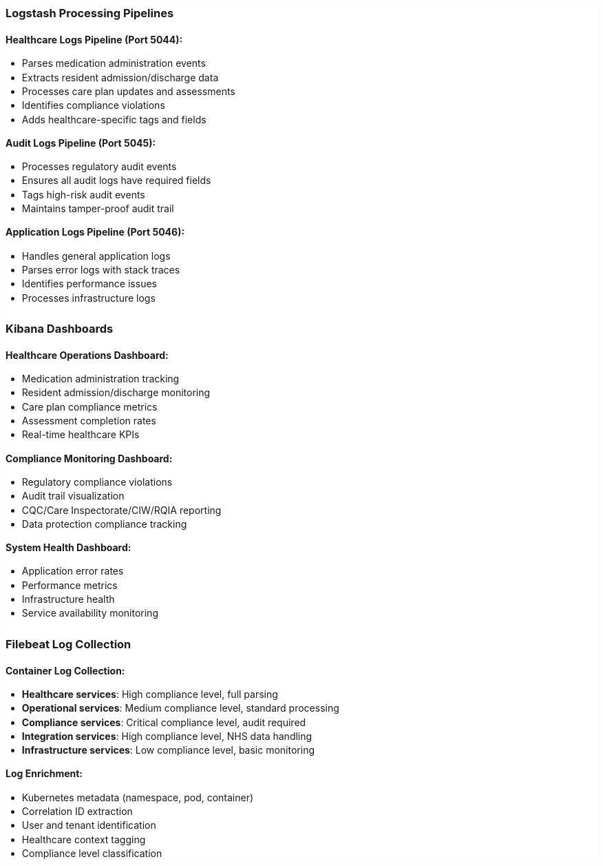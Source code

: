 ### Logstash Processing Pipelines

**Healthcare Logs Pipeline (Port 5044):**
- Parses medication administration events
- Extracts resident admission/discharge data
- Processes care plan updates and assessments
- Identifies compliance violations
- Adds healthcare-specific tags and fields

**Audit Logs Pipeline (Port 5045):**
- Processes regulatory audit events
- Ensures all audit logs have required fields
- Tags high-risk audit events
- Maintains tamper-proof audit trail

**Application Logs Pipeline (Port 5046):**
- Handles general application logs
- Parses error logs with stack traces
- Identifies performance issues
- Processes infrastructure logs

### Kibana Dashboards

**Healthcare Operations Dashboard:**
- Medication administration tracking
- Resident admission/discharge monitoring
- Care plan compliance metrics
- Assessment completion rates
- Real-time healthcare KPIs

**Compliance Monitoring Dashboard:**
- Regulatory compliance violations
- Audit trail visualization
- CQC/Care Inspectorate/CIW/RQIA reporting
- Data protection compliance tracking

**System Health Dashboard:**
- Application error rates
- Performance metrics
- Infrastructure health
- Service availability monitoring

### Filebeat Log Collection

**Container Log Collection:**
- **Healthcare services**: High compliance level, full parsing
- **Operational services**: Medium compliance level, standard processing
- **Compliance services**: Critical compliance level, audit required
- **Integration services**: High compliance level, NHS data handling
- **Infrastructure services**: Low compliance level, basic monitoring

**Log Enrichment:**
- Kubernetes metadata (namespace, pod, container)
- Correlation ID extraction
- User and tenant identification
- Healthcare context tagging
- Compliance level classification
